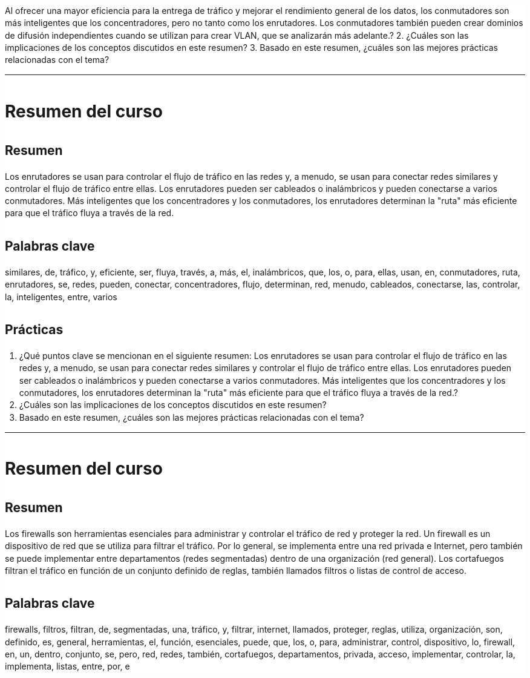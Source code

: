 

Al ofrecer una mayor eficiencia para la entrega de tráfico y mejorar el rendimiento general de los datos, los conmutadores son más inteligentes que los concentradores, pero no tanto como los enrutadores. Los conmutadores también pueden crear dominios de difusión independientes cuando se utilizan para crear VLAN, que se analizarán más adelante.?
2. ¿Cuáles son las implicaciones de los conceptos discutidos en este resumen?
3. Basado en este resumen, ¿cuáles son las mejores prácticas relacionadas con el tema?

---
# Resumen del curso

## Resumen
Los enrutadores se usan para controlar el flujo de tráfico en las redes y, a menudo, se usan para conectar redes similares y controlar el flujo de tráfico entre ellas. Los enrutadores pueden ser cableados o inalámbricos y pueden conectarse a varios conmutadores. Más inteligentes que los concentradores y los conmutadores, los enrutadores determinan la "ruta" más eficiente para que el tráfico fluya a través de la red.

## Palabras clave
similares, de, tráfico, y, eficiente, ser, fluya, través, a, más, el, inalámbricos, que, los, o, para, ellas, usan, en, conmutadores, ruta, enrutadores, se, redes, pueden, conectar, concentradores, flujo, determinan, red, menudo, cableados, conectarse, las, controlar, la, inteligentes, entre, varios

## Prácticas
1. ¿Qué puntos clave se mencionan en el siguiente resumen: Los enrutadores se usan para controlar el flujo de tráfico en las redes y, a menudo, se usan para conectar redes similares y controlar el flujo de tráfico entre ellas. Los enrutadores pueden ser cableados o inalámbricos y pueden conectarse a varios conmutadores. Más inteligentes que los concentradores y los conmutadores, los enrutadores determinan la "ruta" más eficiente para que el tráfico fluya a través de la red.?
2. ¿Cuáles son las implicaciones de los conceptos discutidos en este resumen?
3. Basado en este resumen, ¿cuáles son las mejores prácticas relacionadas con el tema?

---
# Resumen del curso

## Resumen
Los firewalls son herramientas esenciales para administrar y controlar el tráfico de red y proteger la red. Un firewall es un dispositivo de red que se utiliza para filtrar el tráfico. Por lo general, se implementa entre una red privada e Internet, pero también se puede implementar entre departamentos (redes segmentadas) dentro de una organización (red general). Los cortafuegos filtran el tráfico en función de un conjunto definido de reglas, también llamados filtros o listas de control de acceso.

## Palabras clave
firewalls, filtros, filtran, de, segmentadas, una, tráfico, y, filtrar, internet, llamados, proteger, reglas, utiliza, organización, son, definido, es, general, herramientas, el, función, esenciales, puede, que, los, o, para, administrar, control, dispositivo, lo, firewall, en, un, dentro, conjunto, se, pero, red, redes, también, cortafuegos, departamentos, privada, acceso, implementar, controlar, la, implementa, listas, entre, por, e
